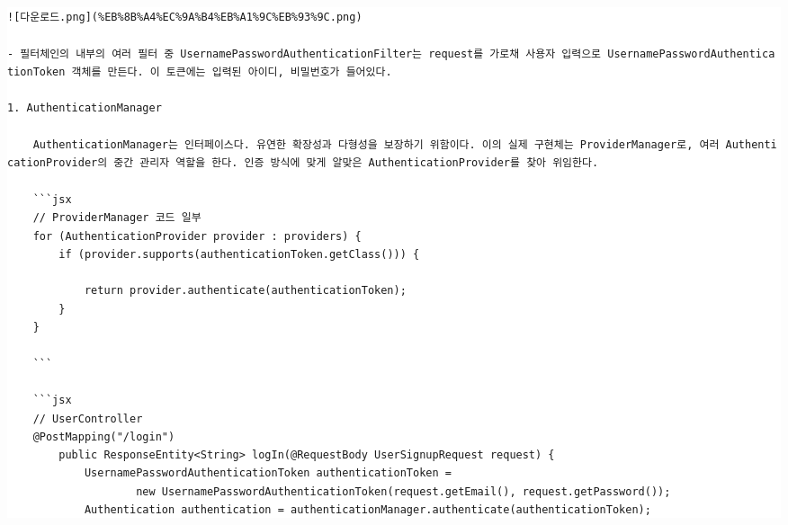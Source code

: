     ![다운로드.png](%EB%8B%A4%EC%9A%B4%EB%A1%9C%EB%93%9C.png)
    
    - 필터체인의 내부의 여러 필터 중 UsernamePasswordAuthenticationFilter는 request를 가로채 사용자 입력으로 UsernamePasswordAuthenticationToken 객체를 만든다. 이 토큰에는 입력된 아이디, 비밀번호가 들어있다.
    
    1. AuthenticationManager
        
        AuthenticationManager는 인터페이스다. 유연한 확장성과 다형성을 보장하기 위함이다. 이의 실제 구현체는 ProviderManager로, 여러 AuthenticationProvider의 중간 관리자 역할을 한다. 인증 방식에 맞게 알맞은 AuthenticationProvider를 찾아 위임한다.
        
        ```jsx
        // ProviderManager 코드 일부
        for (AuthenticationProvider provider : providers) {
            if (provider.supports(authenticationToken.getClass())) {
                
                return provider.authenticate(authenticationToken);
            }
        }
        
        ```
        
        ```jsx
        // UserController
        @PostMapping("/login")
            public ResponseEntity<String> logIn(@RequestBody UserSignupRequest request) {
                UsernamePasswordAuthenticationToken authenticationToken =
                        new UsernamePasswordAuthenticationToken(request.getEmail(), request.getPassword());
                Authentication authentication = authenticationManager.authenticate(authenticationToken);
        